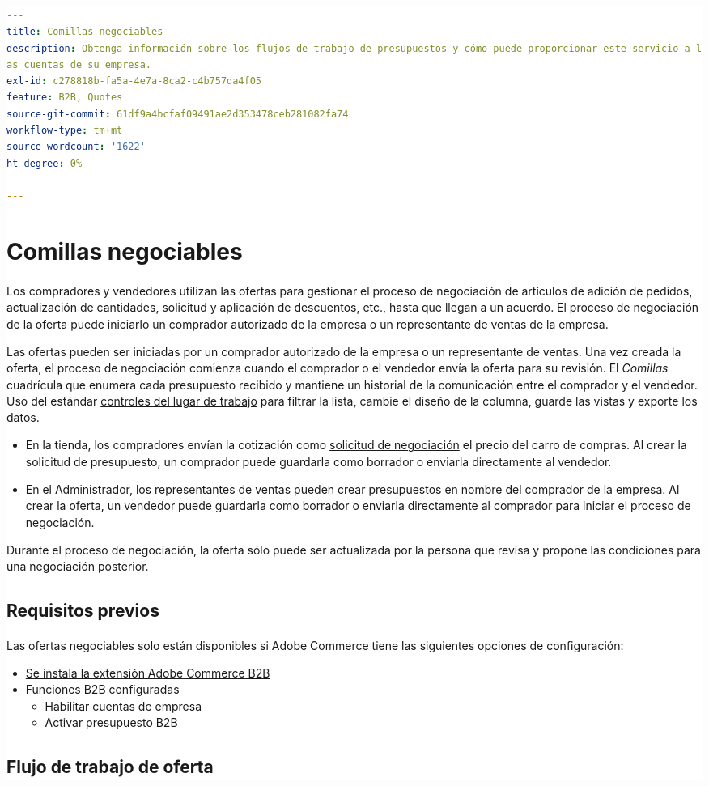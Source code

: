 ```yaml
---
title: Comillas negociables
description: Obtenga información sobre los flujos de trabajo de presupuestos y cómo puede proporcionar este servicio a las cuentas de su empresa.
exl-id: c278818b-fa5a-4e7a-8ca2-c4b757da4f05
feature: B2B, Quotes
source-git-commit: 61df9a4bcfaf09491ae2d353478ceb281082fa74
workflow-type: tm+mt
source-wordcount: '1622'
ht-degree: 0%

---
```


# Comillas negociables

Los compradores y vendedores utilizan las ofertas para gestionar el proceso de negociación de artículos de adición de pedidos, actualización de cantidades, solicitud y aplicación de descuentos, etc., hasta que llegan a un acuerdo. El proceso de negociación de la oferta puede iniciarlo un comprador autorizado de la empresa o un representante de ventas de la empresa.

Las ofertas pueden ser iniciadas por un comprador autorizado de la empresa o un representante de ventas. Una vez creada la oferta, el proceso de negociación comienza cuando el comprador o el vendedor envía la oferta para su revisión. El _Comillas_ cuadrícula que enumera cada presupuesto recibido y mantiene un historial de la comunicación entre el comprador y el vendedor. Uso del estándar [controles del lugar de trabajo](../getting-started/admin-workspace.md) para filtrar la lista, cambie el diseño de la columna, guarde las vistas y exporte los datos.

- En la tienda, los compradores envían la cotización como [solicitud de negociación](quote-price-negotiation.md) el precio del carro de compras. Al crear la solicitud de presupuesto, un comprador puede guardarla como borrador o enviarla directamente al vendedor.

- En el Administrador, los representantes de ventas pueden crear presupuestos en nombre del comprador de la empresa. Al crear la oferta, un vendedor puede guardarla como borrador o enviarla directamente al comprador para iniciar el proceso de negociación.

Durante el proceso de negociación, la oferta sólo puede ser actualizada por la persona que revisa y propone las condiciones para una negociación posterior.

## Requisitos previos

Las ofertas negociables solo están disponibles si Adobe Commerce tiene las siguientes opciones de configuración:

- [Se instala la extensión Adobe Commerce B2B](install.md)
- [Funciones B2B configuradas](enable-basic-features.md)
   - Habilitar cuentas de empresa
   - Activar presupuesto B2B

## Flujo de trabajo de oferta
